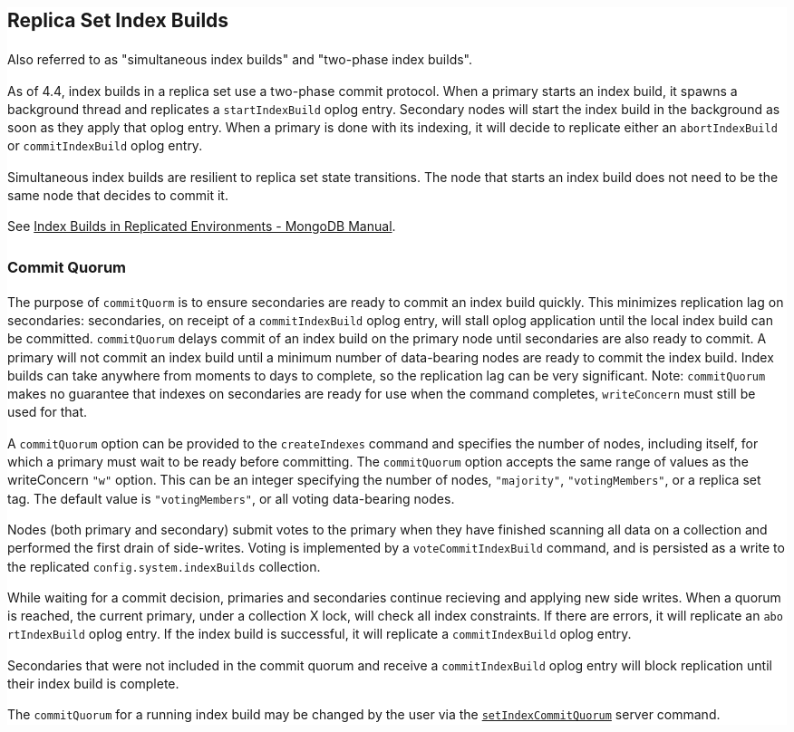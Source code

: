 ## Replica Set Index Builds

Also referred to as "simultaneous index builds" and "two-phase index builds".

As of 4.4, index builds in a replica set use a two-phase commit protocol. When a primary starts an
index build, it spawns a background thread and replicates a `startIndexBuild` oplog entry. Secondary
nodes will start the index build in the background as soon as they apply that oplog entry. When a
primary is done with its indexing, it will decide to replicate either an `abortIndexBuild` or
`commitIndexBuild` oplog entry.

Simultaneous index builds are resilient to replica set state transitions. The node that starts an
index build does not need to be the same node that decides to commit it.

See [Index Builds in Replicated Environments - MongoDB
Manual](https://docs.mongodb.com/master/core/index-creation/#index-builds-in-replicated-environments).

### Commit Quorum

The purpose of `commitQuorm` is to ensure secondaries are ready to commit an index build quickly.
This minimizes replication lag on secondaries: secondaries, on receipt of a `commitIndexBuild` oplog
entry, will stall oplog application until the local index build can be committed. `commitQuorum`
delays commit of an index build on the primary node until secondaries are also ready to commit. A
primary will not commit an index build until a minimum number of data-bearing nodes are ready to
commit the index build. Index builds can take anywhere from moments to days to complete, so the
replication lag can be very significant. Note: `commitQuorum` makes no guarantee that indexes on
secondaries are ready for use when the command completes, `writeConcern` must still be used for
that.

A `commitQuorum` option can be provided to the `createIndexes` command and specifies the number of
nodes, including itself, for which a primary must wait to be ready before committing. The `commitQuorum`
option accepts the same range of values as the writeConcern `"w"` option. This can be an integer
specifying the number of nodes, `"majority"`, `"votingMembers"`, or a replica set tag. The default value
is `"votingMembers"`, or all voting data-bearing nodes.

Nodes (both primary and secondary) submit votes to the primary when they have finished scanning all
data on a collection and performed the first drain of side-writes. Voting is implemented by a
`voteCommitIndexBuild` command, and is persisted as a write to the replicated
`config.system.indexBuilds` collection.

While waiting for a commit decision, primaries and secondaries continue recieving and applying new
side writes. When a quorum is reached, the current primary, under a collection X lock, will check
all index constraints. If there are errors, it will replicate an `abortIndexBuild` oplog entry. If
the index build is successful, it will replicate a `commitIndexBuild` oplog entry.

Secondaries that were not included in the commit quorum and receive a `commitIndexBuild` oplog entry
will block replication until their index build is complete.

The `commitQuorum` for a running index build may be changed by the user via the
[`setIndexCommitQuorum`](https://github.com/mongodb/mongo/blob/v6.0/src/mongo/db/commands/set_index_commit_quorum_command.cpp#L55)
server command.

